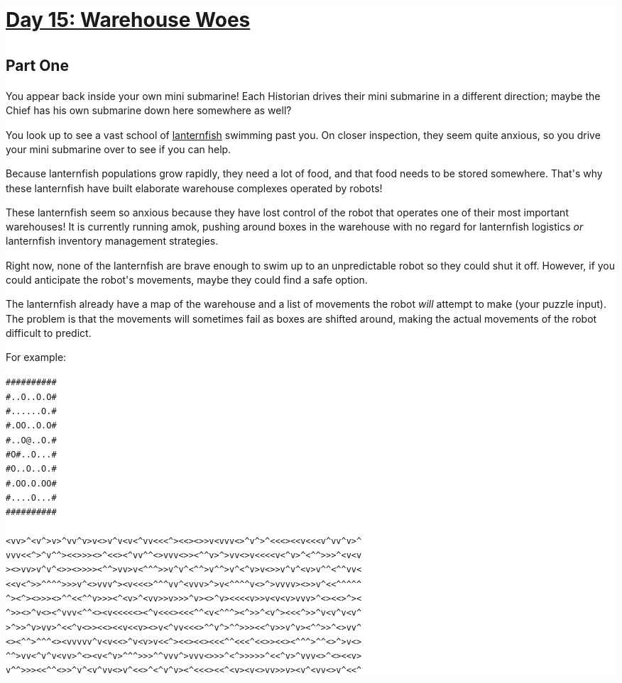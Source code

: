 # [Day 15: Warehouse Woes](https://adventofcode.com/2024/day/15)

## Part One

You appear back inside your own mini submarine!  Each Historian drives their mini submarine in a different direction; maybe the Chief has his own submarine down here somewhere as well?

You look up to see a vast school of [lanternfish](https://adventofcode.com/2021/day/6) swimming past you.  On closer inspection, they seem quite anxious, so you drive your mini submarine over to see if you can help.

Because lanternfish populations grow rapidly, they need a lot of food, and that food needs to be stored somewhere.  That's why these lanternfish have built elaborate warehouse complexes operated by robots!

These lanternfish seem so anxious because they have lost control of the robot that operates one of their most important warehouses!  It is currently running amok, pushing around boxes in the warehouse with no regard for lanternfish logistics *or* lanternfish inventory management strategies.

Right now, none of the lanternfish are brave enough to swim up to an unpredictable robot so they could shut it off.  However, if you could anticipate the robot's movements, maybe they could find a safe option.

The lanternfish already have a map of the warehouse and a list of movements the robot *will* attempt to make (your puzzle input).  The problem is that the movements will sometimes fail as boxes are shifted around, making the actual movements of the robot difficult to predict.

For example:
```
##########
#..O..O.O#
#......O.#
#.OO..O.O#
#..O@..O.#
#O#..O...#
#O..O..O.#
#.OO.O.OO#
#....O...#
##########

<vv>^<v^>v>^vv^v>v<>v^v<v<^vv<<<^><<><>>v<vvv<>^v^>^<<<><<v<<<v^vv^v>^
vvv<<^>^v^^><<>>><>^<<><^vv^^<>vvv<>><^^v>^>vv<>v<<<<v<^v>^<^^>>>^<v<v
><>vv>v^v^<>><>>>><^^>vv>v<^^^>>v^v^<^^>v^^>v^<^v>v<>>v^v^<v>v^^<^^vv<
<<v<^>>^^^^>>>v^<>vvv^><v<<<>^^^vv^<vvv>^>v<^^^^v<>^>vvvv><>>v^<<^^^^^
^><^><>>><>^^<<^^v>>><^<v>^<vv>>v>>>^v><>^v><<<<v>>v<v<v>vvv>^<><<>^><
^>><>^v<><^vvv<^^<><v<<<<<><^v<<<><<<^^<v<^^^><^>>^<v^><<<^>>^v<v^v<v^
>^>>^v>vv>^<<^v<>><<><<v<<v><>v<^vv<<<>^^v^>^^>>><<^v>>v^v><^^>>^<>vv^
<><^^>^^^<><vvvvv^v<v<<>^v<v>v<<^><<><<><<<^^<<<^<<>><<><^^^>^^<>^>v<>
^^>vv<^v^v<vv>^<><v<^v>^^^>>>^^vvv^>vvv<>>>^<^>>>>>^<<^v>^vvv<>^<><<v>
v^^>>><<^^<>>^v^<v^vv<>v^<<>^<^v^v><^<<<><<^<v><v<>vv>>v><v^<vv<>v^<<^
```
